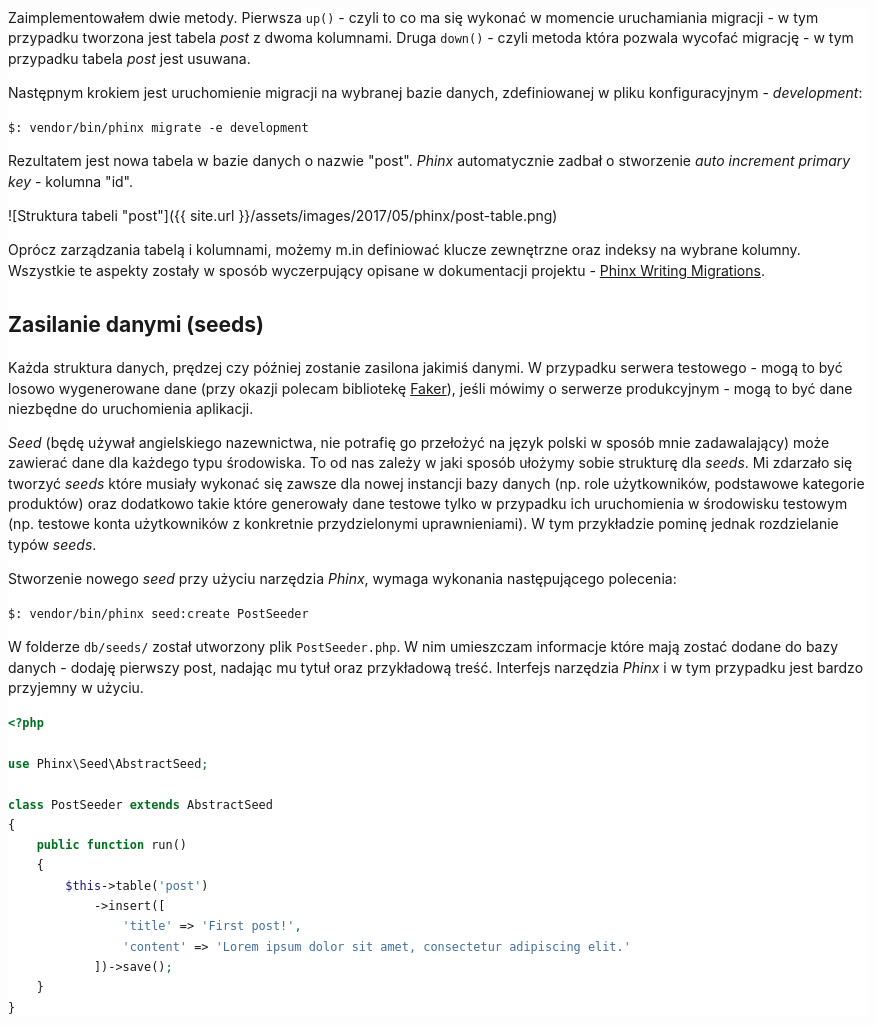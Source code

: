 Zaimplementowałem dwie metody. Pierwsza ```up()``` - czyli to co ma się wykonać w momencie uruchamiania migracji - w tym przypadku tworzona jest tabela *post* z dwoma kolumnami. Druga ```down()``` - czyli metoda która pozwala wycofać migrację - w tym przypadku tabela *post* jest usuwana.

Następnym krokiem jest uruchomienie migracji na wybranej bazie danych, zdefiniowanej w pliku konfiguracyjnym - *development*:

~~~
$: vendor/bin/phinx migrate -e development
~~~

Rezultatem jest nowa tabela w bazie danych o nazwie "post". *Phinx* automatycznie zadbał o stworzenie *auto increment primary key* - kolumna "id".

![Struktura tabeli "post"]({{ site.url }}/assets/images/2017/05/phinx/post-table.png)

Oprócz zarządzania tabelą i kolumnami, możemy m.in definiować klucze zewnętrzne oraz indeksy na wybrane kolumny. Wszystkie te aspekty zostały w sposób wyczerpujący opisane w dokumentacji projektu - [Phinx Writing Migrations](http://docs.phinx.org/en/latest/migrations.html).

## Zasilanie danymi (seeds)

Każda struktura danych, prędzej czy później zostanie zasilona jakimiś danymi. W przypadku serwera testowego - mogą to być losowo wygenerowane dane (przy okazji polecam bibliotekę [Faker](https://github.com/fzaninotto/Faker)), jeśli mówimy o serwerze produkcyjnym - mogą to być dane niezbędne do uruchomienia aplikacji.

*Seed* (będę używał angielskiego nazewnictwa, nie potrafię go przełożyć na język polski w sposób mnie zadawalający) może zawierać dane dla każdego typu środowiska. To od nas zależy w jaki sposób ułożymy sobie strukturę dla *seeds*. Mi zdarzało się tworzyć *seeds* które musiały wykonać się zawsze dla nowej instancji bazy danych (np. role użytkowników, podstawowe kategorie produktów) oraz dodatkowo takie które generowały dane testowe tylko w przypadku ich uruchomienia w środowisku testowym (np. testowe konta użytkowników z konkretnie przydzielonymi uprawnieniami). W tym przykładzie pominę jednak rozdzielanie typów *seeds*.

Stworzenie nowego *seed* przy użyciu narzędzia *Phinx*, wymaga wykonania następującego polecenia:

~~~
$: vendor/bin/phinx seed:create PostSeeder
~~~

W folderze ```db/seeds/``` został utworzony plik ```PostSeeder.php```. W nim umieszczam informacje które mają zostać dodane do bazy danych - dodaję pierwszy post, nadając mu tytuł oraz przykładową treść. Interfejs narzędzia *Phinx* i w tym przypadku jest bardzo przyjemny w użyciu.

~~~php
<?php

use Phinx\Seed\AbstractSeed;

class PostSeeder extends AbstractSeed
{
    public function run()
    {
        $this->table('post')
            ->insert([
                'title' => 'First post!',
                'content' => 'Lorem ipsum dolor sit amet, consectetur adipiscing elit.'
            ])->save();
    }
}
~~~
